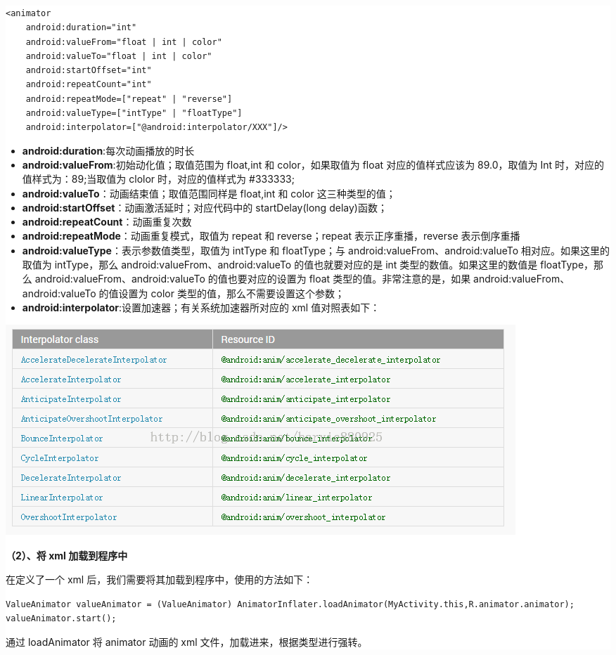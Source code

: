 ```
<animator
    android:duration="int"
    android:valueFrom="float | int | color"
    android:valueTo="float | int | color"
    android:startOffset="int"
    android:repeatCount="int"
    android:repeatMode=["repeat" | "reverse"]
    android:valueType=["intType" | "floatType"]
    android:interpolator=["@android:interpolator/XXX"]/>
```

- **android:duration**:每次动画播放的时长
- **android:valueFrom**:初始动化值；取值范围为 float,int 和 color，如果取值为 float 对应的值样式应该为 89.0，取值为 Int 时，对应的值样式为：89;当取值为 clolor 时，对应的值样式为 #333333;
- **android:valueTo**：动画结束值；取值范围同样是 float,int 和 color 这三种类型的值；
- **android:startOffset**：动画激活延时；对应代码中的 startDelay(long delay)函数；
- **android:repeatCount**：动画重复次数
- **android:repeatMode**：动画重复模式，取值为 repeat 和 reverse；repeat 表示正序重播，reverse 表示倒序重播
- **android:valueType**：表示参数值类型，取值为 intType 和 floatType；与 android:valueFrom、android:valueTo 相对应。如果这里的取值为 intType，那么 android:valueFrom、android:valueTo 的值也就要对应的是 int 类型的数值。如果这里的数值是 floatType，那么 android:valueFrom、android:valueTo 的值也要对应的设置为 float 类型的值。非常注意的是，如果 android:valueFrom、android:valueTo 的值设置为 color 类型的值，那么不需要设置这个参数；
- **android:interpolator**:设置加速器；有关系统加速器所对应的 xml 值对照表如下： 

![](images/19.png)

**（2）、将 xml 加载到程序中**

在定义了一个 xml 后，我们需要将其加载到程序中，使用的方法如下：

```
ValueAnimator valueAnimator = (ValueAnimator) AnimatorInflater.loadAnimator(MyActivity.this,R.animator.animator);
valueAnimator.start();
```

通过 loadAnimator 将 animator 动画的 xml 文件，加载进来，根据类型进行强转。
